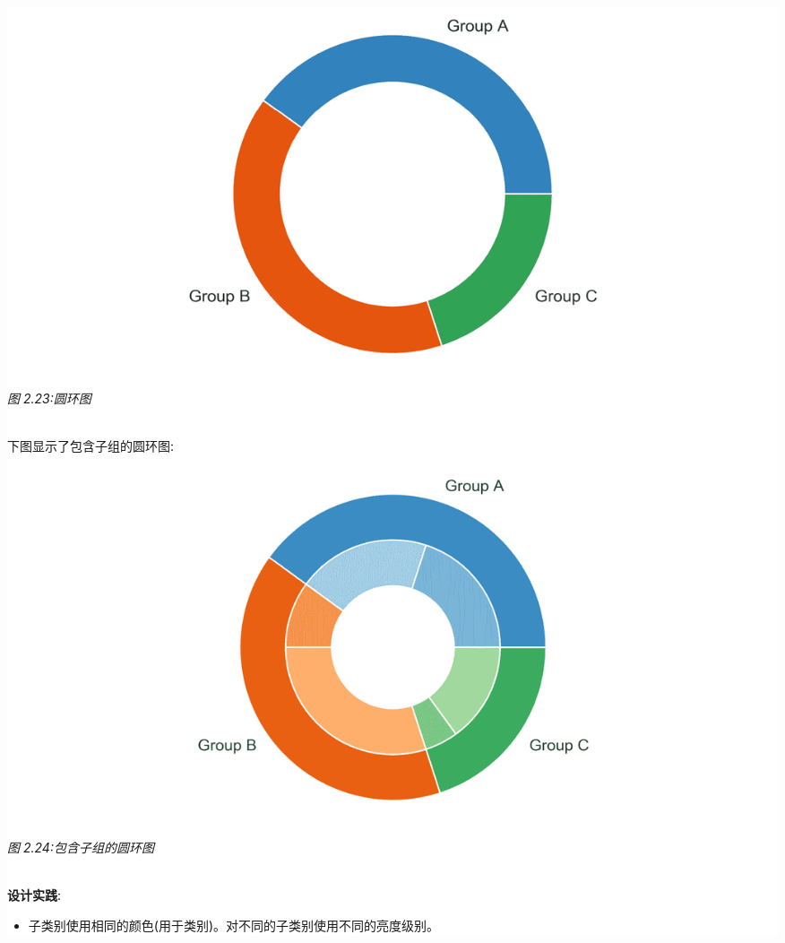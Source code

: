 ![Figure 2.23: Donut chart](img/C12815_02_23.jpg)

###### 图 2.23:圆环图

下图显示了包含子组的圆环图:

![Figure 2.24: Donut chart with subgroups](img/C12815_02_24.jpg)

###### 图 2.24:包含子组的圆环图

**设计实践**:

*   子类别使用相同的颜色(用于类别)。对不同的子类别使用不同的亮度级别。
